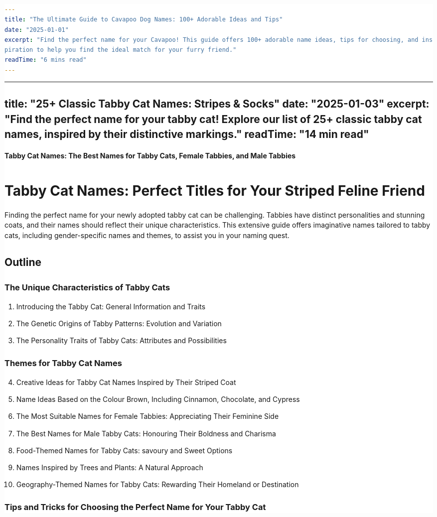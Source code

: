 ```yaml
---
title: "The Ultimate Guide to Cavapoo Dog Names: 100+ Adorable Ideas and Tips"
date: "2025-01-01"
excerpt: "Find the perfect name for your Cavapoo! This guide offers 100+ adorable name ideas, tips for choosing, and inspiration to help you find the ideal match for your furry friend."
readTime: "6 mins read"
---
```


---
title: "25+ Classic Tabby Cat Names: Stripes & Socks"
date: "2025-01-03"
excerpt: "Find the perfect name for your tabby cat! Explore our list of 25+ classic tabby cat names, inspired by their distinctive markings."
readTime: "14 min read"
---

**Tabby Cat Names: The Best Names for Tabby Cats, Female Tabbies, and Male Tabbies** 

# Tabby Cat Names: Perfect Titles for Your Striped Feline Friend

Finding the perfect name for your newly adopted tabby cat can be challenging. Tabbies have distinct personalities and stunning coats, and their names should reflect their unique characteristics. This extensive guide offers imaginative names tailored to tabby cats, including gender-specific names and themes, to assist you in your naming quest. 

## Outline

### The Unique Characteristics of Tabby Cats

1. Introducing the Tabby Cat: General Information and Traits 

2. The Genetic Origins of Tabby Patterns: Evolution and Variation 

3. The Personality Traits of Tabby Cats: Attributes and Possibilities 

### Themes for Tabby Cat Names 

4. Creative Ideas for Tabby Cat Names Inspired by Their Striped Coat 

5. Name Ideas Based on the Colour Brown, Including Cinnamon, Chocolate, and Cypress 

6. The Most Suitable Names for Female Tabbies: Appreciating Their Feminine Side 

7. The Best Names for Male Tabby Cats: Honouring Their Boldness and Charisma 

8. Food-Themed Names for Tabby Cats: savoury and Sweet Options 

9. Names Inspired by Trees and Plants: A Natural Approach 

10. Geography-Themed Names for Tabby Cats: Rewarding Their Homeland or Destination 

### Tips and Tricks for Choosing the Perfect Name for Your Tabby Cat
